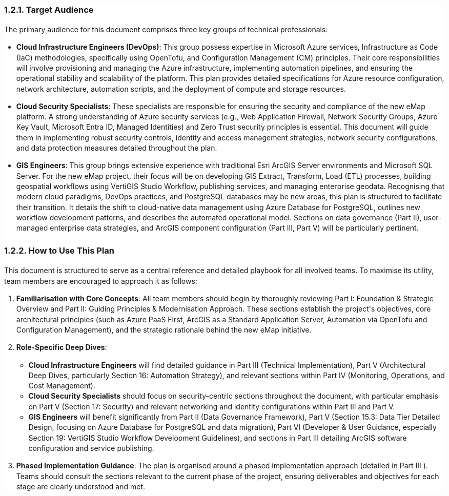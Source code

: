 ### 1.2.1. Target Audience

The primary audience for this document comprises three key groups of technical professionals:

*   **Cloud Infrastructure Engineers (DevOps)**: This group possess expertise in Microsoft Azure services, Infrastructure as Code (IaC) methodologies, specifically using OpenTofu, and Configuration Management (CM) principles. Their core responsibilities will involve provisioning and managing the Azure infrastructure, implementing automation pipelines, and ensuring the operational stability and scalability of the platform. This plan provides detailed specifications for Azure resource configuration, network architecture, automation scripts, and the deployment of compute and storage resources.

*   **Cloud Security Specialists**: These specialists are responsible for ensuring the security and compliance of the new eMap platform. A strong understanding of Azure security services (e.g., Web Application Firewall, Network Security Groups, Azure Key Vault, Microsoft Entra ID, Managed Identities) and Zero Trust security principles is essential. This document will guide them in implementing robust security controls, identity and access management strategies, network security configurations, and data protection measures detailed throughout the plan.

*   **GIS Engineers**: This group brings extensive experience with traditional Esri ArcGIS Server environments and Microsoft SQL Server. For the new eMap project, their focus will be on developing GIS Extract, Transform, Load (ETL) processes, building geospatial workflows using VertiGIS Studio Workflow, publishing services, and managing enterprise geodata. Recognising that modern cloud paradigms, DevOps practices, and PostgreSQL databases may be new areas, this plan is structured to facilitate their transition. It details the shift to cloud-native data management using Azure Database for PostgreSQL, outlines new workflow development patterns, and describes the automated operational model. Sections on data governance (Part II), user-managed enterprise data strategies, and ArcGIS component configuration (Part III, Part V) will be particularly pertinent.

### 1.2.2. How to Use This Plan

This document is structured to serve as a central reference and detailed playbook for all involved teams. To maximise its utility, team members are encouraged to approach it as follows:

1.  **Familiarisation with Core Concepts**: All team members should begin by thoroughly reviewing Part I: Foundation & Strategic Overview and Part II: Guiding Principles & Modernisation Approach. These sections establish the project's objectives, core architectural principles (such as Azure PaaS First, ArcGIS as a Standard Application Server, Automation via OpenTofu and Configuration Management), and the strategic rationale behind the new eMap initiative.

2.  **Role-Specific Deep Dives**:
    *   **Cloud Infrastructure Engineers** will find detailed guidance in Part III (Technical Implementation), Part V (Architectural Deep Dives, particularly Section 16: Automation Strategy), and relevant sections within Part IV (Monitoring, Operations, and Cost Management).
    *   **Cloud Security Specialists** should focus on security-centric sections throughout the document, with particular emphasis on Part V (Section 17: Security) and relevant networking and identity configurations within Part III and Part V.
    *   **GIS Engineers** will benefit significantly from Part II (Data Governance Framework), Part V (Section 15.3: Data Tier Detailed Design, focusing on Azure Database for PostgreSQL and data migration), Part VI (Developer & User Guidance, especially Section 19: VertiGIS Studio Workflow Development Guidelines), and sections in Part III detailing ArcGIS software configuration and service publishing.

3.  **Phased Implementation Guidance**: The plan is organised around a phased implementation approach (detailed in Part III ). Teams should consult the sections relevant to the current phase of the project, ensuring deliverables and objectives for each stage are clearly understood and met.
